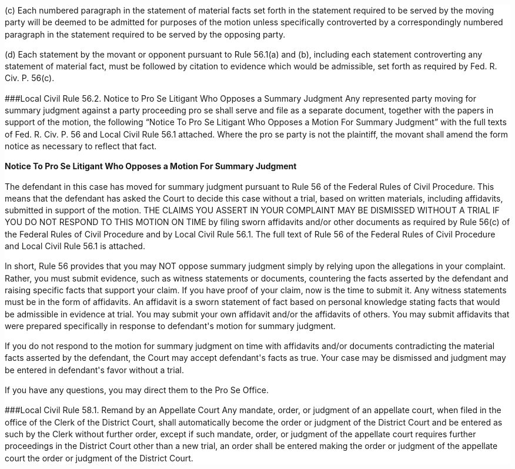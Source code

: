 (c) Each numbered paragraph in the statement of material facts set forth in the statement 
required to be served by the moving party will be deemed to be admitted for purposes of the motion
unless specifically controverted by a correspondingly numbered paragraph in the statement required
to be served by the opposing party.

(d) Each statement by the movant or opponent pursuant to Rule 56.1(a) and (b), including
each statement controverting any statement of material fact, must be followed by citation to evidence
which would be admissible, set forth as required by Fed. R. Civ. P. 56(c).

###Local Civil Rule 56.2. Notice to Pro Se Litigant Who Opposes a Summary Judgment
Any represented party moving for summary judgment against a party proceeding pro se shall
serve and file as a separate document, together with the papers in support of the motion, the
following “Notice To Pro Se Litigant Who Opposes a Motion For Summary Judgment” with the full
texts of Fed. R. Civ. P. 56 and Local Civil Rule 56.1 attached. Where the pro se party is not the
plaintiff, the movant shall amend the form notice as necessary to reflect that fact.

__Notice To Pro Se Litigant Who Opposes a Motion For Summary Judgment__

The defendant in this case has moved for summary judgment pursuant to Rule 56 of the
Federal Rules of Civil Procedure. This means that the defendant has asked the Court to decide this
case without a trial, based on written materials, including affidavits, submitted in support of the
motion. THE CLAIMS YOU ASSERT IN YOUR COMPLAINT MAY BE DISMISSED
WITHOUT A TRIAL IF YOU DO NOT RESPOND TO THIS MOTION ON TIME by filing
sworn affidavits and/or other documents as required by Rule 56(c) of the Federal Rules of Civil
Procedure and by Local Civil Rule 56.1. The full text of Rule 56 of the Federal Rules of Civil
Procedure and Local Civil Rule 56.1 is attached.

In short, Rule 56 provides that you may NOT oppose summary judgment simply by relying
upon the allegations in your complaint. Rather, you must submit evidence, such as witness
statements or documents, countering the facts asserted by the defendant and raising specific facts
that support your claim. If you have proof of your claim, now is the time to submit it. Any
witness statements must be in the form of affidavits. An affidavit is a sworn statement of fact based
on personal knowledge stating facts that would be admissible in evidence at trial. You may submit
your own affidavit and/or the affidavits of others. You may submit affidavits that were prepared
specifically in response to defendant's motion for summary judgment.

If you do not respond to the motion for summary judgment on time with affidavits and/or
documents contradicting the material facts asserted by the defendant, the Court may accept
defendant's facts as true. Your case may be dismissed and judgment may be entered in defendant's
favor without a trial.

If you have any questions, you may direct them to the Pro Se Office.

###Local Civil Rule 58.1. Remand by an Appellate Court
Any mandate, order, or judgment of an appellate court, when filed in the office of the Clerk
of the District Court, shall automatically become the order or judgment of the District Court and be
entered as such by the Clerk without further order, except if such mandate, order, or judgment of the
appellate court requires further proceedings in the District Court other than a new trial, an order shall
be entered making the order or judgment of the appellate court the order or judgment of the District
Court.
